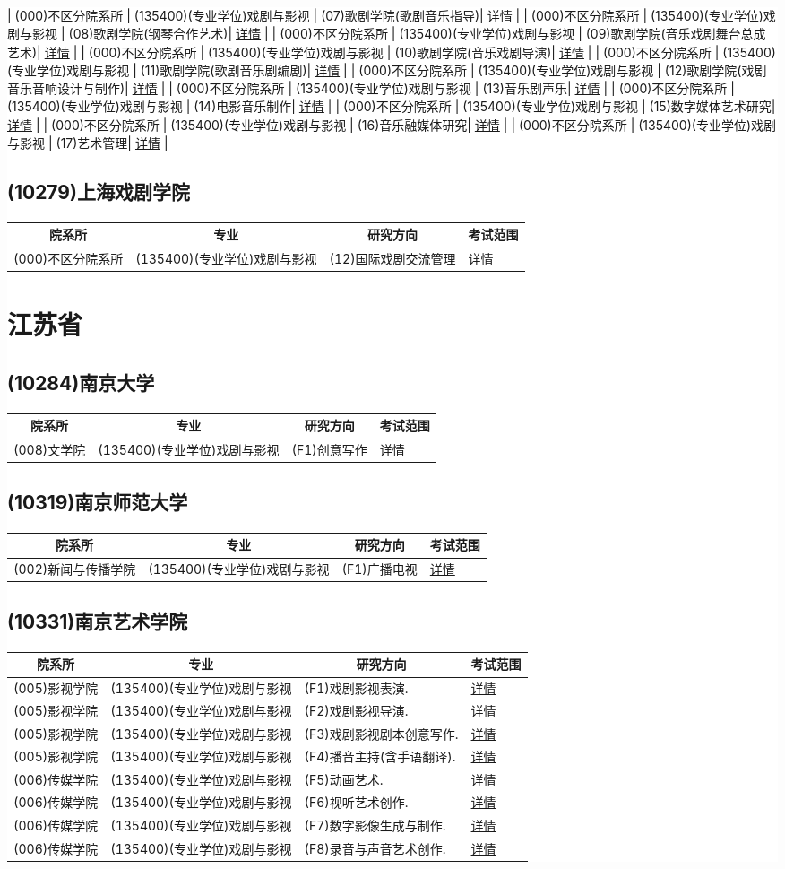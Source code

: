 | (000)不区分院系所 | (135400)(专业学位)戏剧与影视 | (07)歌剧学院(歌剧音乐指导)| [详情](https://yz.chsi.com.cn/zsml/kskm.jsp?id=1027821000135400072) |
 | (000)不区分院系所 | (135400)(专业学位)戏剧与影视 | (08)歌剧学院(钢琴合作艺术)| [详情](https://yz.chsi.com.cn/zsml/kskm.jsp?id=1027821000135400082) |
 | (000)不区分院系所 | (135400)(专业学位)戏剧与影视 | (09)歌剧学院(音乐戏剧舞台总成艺术)| [详情](https://yz.chsi.com.cn/zsml/kskm.jsp?id=1027821000135400092) |
 | (000)不区分院系所 | (135400)(专业学位)戏剧与影视 | (10)歌剧学院(音乐戏剧导演)| [详情](https://yz.chsi.com.cn/zsml/kskm.jsp?id=1027821000135400102) |
 | (000)不区分院系所 | (135400)(专业学位)戏剧与影视 | (11)歌剧学院(歌剧音乐剧编剧)| [详情](https://yz.chsi.com.cn/zsml/kskm.jsp?id=1027821000135400112) |
 | (000)不区分院系所 | (135400)(专业学位)戏剧与影视 | (12)歌剧学院(戏剧音乐音响设计与制作)| [详情](https://yz.chsi.com.cn/zsml/kskm.jsp?id=1027821000135400122) |
 | (000)不区分院系所 | (135400)(专业学位)戏剧与影视 | (13)音乐剧声乐| [详情](https://yz.chsi.com.cn/zsml/kskm.jsp?id=1027821000135400132) |
 | (000)不区分院系所 | (135400)(专业学位)戏剧与影视 | (14)电影音乐制作| [详情](https://yz.chsi.com.cn/zsml/kskm.jsp?id=1027821000135400142) |
 | (000)不区分院系所 | (135400)(专业学位)戏剧与影视 | (15)数字媒体艺术研究| [详情](https://yz.chsi.com.cn/zsml/kskm.jsp?id=1027821000135400152) |
 | (000)不区分院系所 | (135400)(专业学位)戏剧与影视 | (16)音乐融媒体研究| [详情](https://yz.chsi.com.cn/zsml/kskm.jsp?id=1027821000135400162) |
 | (000)不区分院系所 | (135400)(专业学位)戏剧与影视 | (17)艺术管理| [详情](https://yz.chsi.com.cn/zsml/kskm.jsp?id=1027821000135400172) |
## (10279)上海戏剧学院
| 院系所   |  专业  |  研究方向  |   考试范围 |  
| - | - | - |  - |   
 | (000)不区分院系所 | (135400)(专业学位)戏剧与影视 | (12)国际戏剧交流管理| [详情](https://yz.chsi.com.cn/zsml/kskm.jsp?id=1027921000135400122) |
# 江苏省
## (10284)南京大学
| 院系所   |  专业  |  研究方向  |   考试范围 |  
| - | - | - |  - |   
 | (008)文学院 | (135400)(专业学位)戏剧与影视 | (F1)创意写作| [详情](https://yz.chsi.com.cn/zsml/kskm.jsp?id=1028421008135400F12) |
## (10319)南京师范大学
| 院系所   |  专业  |  研究方向  |   考试范围 |  
| - | - | - |  - |   
 | (002)新闻与传播学院 | (135400)(专业学位)戏剧与影视 | (F1)广播电视| [详情](https://yz.chsi.com.cn/zsml/kskm.jsp?id=1031921002135400F12) |
## (10331)南京艺术学院
| 院系所   |  专业  |  研究方向  |   考试范围 |  
| - | - | - |  - |   
 | (005)影视学院 | (135400)(专业学位)戏剧与影视 | (F1)戏剧影视表演.| [详情](https://yz.chsi.com.cn/zsml/kskm.jsp?id=1033121005135400F12) |
 | (005)影视学院 | (135400)(专业学位)戏剧与影视 | (F2)戏剧影视导演.| [详情](https://yz.chsi.com.cn/zsml/kskm.jsp?id=1033121005135400F22) |
 | (005)影视学院 | (135400)(专业学位)戏剧与影视 | (F3)戏剧影视剧本创意写作.| [详情](https://yz.chsi.com.cn/zsml/kskm.jsp?id=1033121005135400F32) |
 | (005)影视学院 | (135400)(专业学位)戏剧与影视 | (F4)播音主持(含手语翻译).| [详情](https://yz.chsi.com.cn/zsml/kskm.jsp?id=1033121005135400F42) |
 | (006)传媒学院 | (135400)(专业学位)戏剧与影视 | (F5)动画艺术.| [详情](https://yz.chsi.com.cn/zsml/kskm.jsp?id=1033121006135400F52) |
 | (006)传媒学院 | (135400)(专业学位)戏剧与影视 | (F6)视听艺术创作.| [详情](https://yz.chsi.com.cn/zsml/kskm.jsp?id=1033121006135400F62) |
 | (006)传媒学院 | (135400)(专业学位)戏剧与影视 | (F7)数字影像生成与制作.| [详情](https://yz.chsi.com.cn/zsml/kskm.jsp?id=1033121006135400F72) |
 | (006)传媒学院 | (135400)(专业学位)戏剧与影视 | (F8)录音与声音艺术创作.| [详情](https://yz.chsi.com.cn/zsml/kskm.jsp?id=1033121006135400F82) |